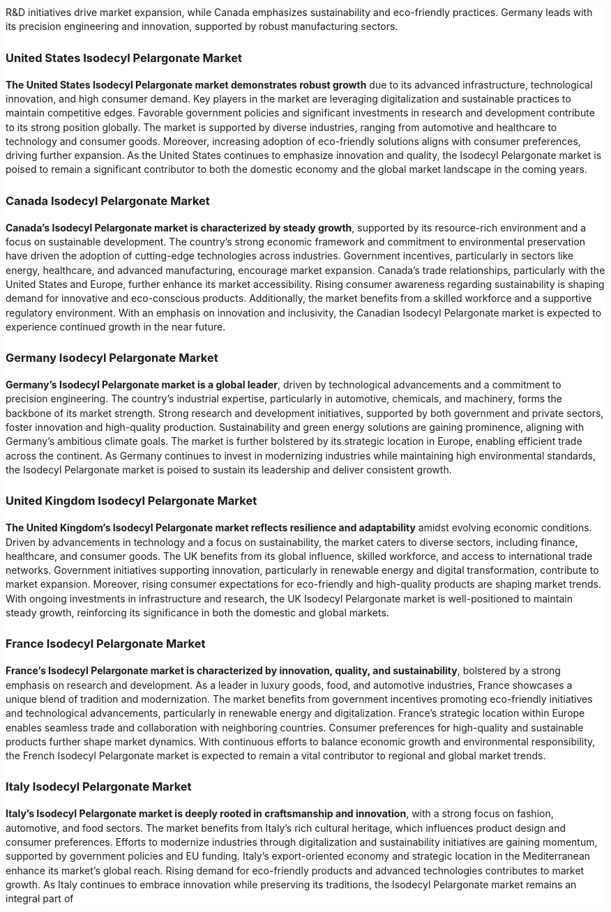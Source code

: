 R&amp;D initiatives drive market expansion, while Canada emphasizes sustainability and eco-friendly practices. Germany leads with its precision engineering and innovation, supported by robust manufacturing sectors.</span></em></p></blockquote><h3><strong>United States Isodecyl Pelargonate Market</strong></h3><p><strong>The United States Isodecyl Pelargonate market demonstrates robust growth</strong> due to its advanced infrastructure, technological innovation, and high consumer demand. Key players in the market are leveraging digitalization and sustainable practices to maintain competitive edges. Favorable government policies and significant investments in research and development contribute to its strong position globally. The market is supported by diverse industries, ranging from automotive and healthcare to technology and consumer goods. Moreover, increasing adoption of eco-friendly solutions aligns with consumer preferences, driving further expansion. As the United States continues to emphasize innovation and quality, the Isodecyl Pelargonate market is poised to remain a significant contributor to both the domestic economy and the global market landscape in the coming years.</p><h3><strong>Canada Isodecyl Pelargonate Market</strong></h3><p><strong>Canada&rsquo;s Isodecyl Pelargonate market is characterized by steady growth</strong>, supported by its resource-rich environment and a focus on sustainable development. The country&rsquo;s strong economic framework and commitment to environmental preservation have driven the adoption of cutting-edge technologies across industries. Government incentives, particularly in sectors like energy, healthcare, and advanced manufacturing, encourage market expansion. Canada&rsquo;s trade relationships, particularly with the United States and Europe, further enhance its market accessibility. Rising consumer awareness regarding sustainability is shaping demand for innovative and eco-conscious products. Additionally, the market benefits from a skilled workforce and a supportive regulatory environment. With an emphasis on innovation and inclusivity, the Canadian Isodecyl Pelargonate market is expected to experience continued growth in the near future.</p><h3><strong>Germany Isodecyl Pelargonate Market</strong></h3><p><strong>Germany&rsquo;s Isodecyl Pelargonate market is a global leader</strong>, driven by technological advancements and a commitment to precision engineering. The country&rsquo;s industrial expertise, particularly in automotive, chemicals, and machinery, forms the backbone of its market strength. Strong research and development initiatives, supported by both government and private sectors, foster innovation and high-quality production. Sustainability and green energy solutions are gaining prominence, aligning with Germany&rsquo;s ambitious climate goals. The market is further bolstered by its strategic location in Europe, enabling efficient trade across the continent. As Germany continues to invest in modernizing industries while maintaining high environmental standards, the Isodecyl Pelargonate market is poised to sustain its leadership and deliver consistent growth.</p><h3><strong>United Kingdom Isodecyl Pelargonate Market</strong></h3><p><strong>The United Kingdom&rsquo;s Isodecyl Pelargonate market reflects resilience and adaptability</strong> amidst evolving economic conditions. Driven by advancements in technology and a focus on sustainability, the market caters to diverse sectors, including finance, healthcare, and consumer goods. The UK benefits from its global influence, skilled workforce, and access to international trade networks. Government initiatives supporting innovation, particularly in renewable energy and digital transformation, contribute to market expansion. Moreover, rising consumer expectations for eco-friendly and high-quality products are shaping market trends. With ongoing investments in infrastructure and research, the UK Isodecyl Pelargonate market is well-positioned to maintain steady growth, reinforcing its significance in both the domestic and global markets.</p><h3><strong>France Isodecyl Pelargonate Market</strong></h3><p><strong>France&rsquo;s Isodecyl Pelargonate market is characterized by innovation, quality, and sustainability</strong>, bolstered by a strong emphasis on research and development. As a leader in luxury goods, food, and automotive industries, France showcases a unique blend of tradition and modernization. The market benefits from government incentives promoting eco-friendly initiatives and technological advancements, particularly in renewable energy and digitalization. France&rsquo;s strategic location within Europe enables seamless trade and collaboration with neighboring countries. Consumer preferences for high-quality and sustainable products further shape market dynamics. With continuous efforts to balance economic growth and environmental responsibility, the French Isodecyl Pelargonate market is expected to remain a vital contributor to regional and global market trends.</p><h3><strong>Italy Isodecyl Pelargonate Market</strong></h3><p><strong>Italy&rsquo;s Isodecyl Pelargonate market is deeply rooted in craftsmanship and innovation</strong>, with a strong focus on fashion, automotive, and food sectors. The market benefits from Italy&rsquo;s rich cultural heritage, which influences product design and consumer preferences. Efforts to modernize industries through digitalization and sustainability initiatives are gaining momentum, supported by government policies and EU funding. Italy&rsquo;s export-oriented economy and strategic location in the Mediterranean enhance its market&rsquo;s global reach. Rising demand for eco-friendly products and advanced technologies contributes to market growth. As Italy continues to embrace innovation while preserving its traditions, the Isodecyl Pelargonate market remains an integral part of